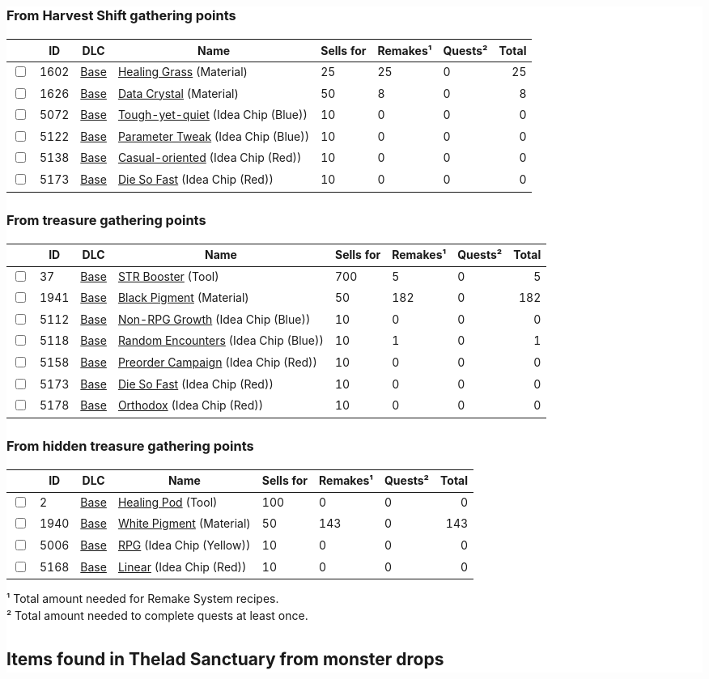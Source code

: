 
### From Harvest Shift gathering points

|    | ID | DLC | Name | Sells for | Remakes¹ | Quests² | Total |
| -- | -- | --- | ---- | --------- | -------- | ------- | ----: |
| <input type="checkbox" id="rb1-item-1-1602" class="trackbox" /> | 1602 | [Base](/neptunia/rb1/dlc/1-base.html) | [Healing Grass](/neptunia/rb1/item/1-1602-healing-grass.html) (Material) | 25 | 25 | 0 | 25 |
| <input type="checkbox" id="rb1-item-1-1626" class="trackbox" /> | 1626 | [Base](/neptunia/rb1/dlc/1-base.html) | [Data Crystal](/neptunia/rb1/item/1-1626-data-crystal.html) (Material) | 50 | 8 | 0 | 8 |
| <input type="checkbox" id="rb1-item-1-5072" class="trackbox" /> | 5072 | [Base](/neptunia/rb1/dlc/1-base.html) | [Tough-yet-quiet](/neptunia/rb1/item/1-5072-tough-yet-quiet.html) (Idea Chip (Blue)) | 10 | 0 | 0 | 0 |
| <input type="checkbox" id="rb1-item-1-5122" class="trackbox" /> | 5122 | [Base](/neptunia/rb1/dlc/1-base.html) | [Parameter Tweak](/neptunia/rb1/item/1-5122-parameter-tweak.html) (Idea Chip (Blue)) | 10 | 0 | 0 | 0 |
| <input type="checkbox" id="rb1-item-1-5138" class="trackbox" /> | 5138 | [Base](/neptunia/rb1/dlc/1-base.html) | [Casual-oriented](/neptunia/rb1/item/1-5138-casual-oriented.html) (Idea Chip (Red)) | 10 | 0 | 0 | 0 |
| <input type="checkbox" id="rb1-item-1-5173" class="trackbox" /> | 5173 | [Base](/neptunia/rb1/dlc/1-base.html) | [Die So Fast](/neptunia/rb1/item/1-5173-die-so-fast.html) (Idea Chip (Red)) | 10 | 0 | 0 | 0 |


### From treasure gathering points

|    | ID | DLC | Name | Sells for | Remakes¹ | Quests² | Total |
| -- | -- | --- | ---- | --------- | -------- | ------- | ----: |
| <input type="checkbox" id="rb1-item-1-37" class="trackbox" /> | 37 | [Base](/neptunia/rb1/dlc/1-base.html) | [STR Booster](/neptunia/rb1/item/1-37-str-booster.html) (Tool) | 700 | 5 | 0 | 5 |
| <input type="checkbox" id="rb1-item-1-1941" class="trackbox" /> | 1941 | [Base](/neptunia/rb1/dlc/1-base.html) | [Black Pigment](/neptunia/rb1/item/1-1941-black-pigment.html) (Material) | 50 | 182 | 0 | 182 |
| <input type="checkbox" id="rb1-item-1-5112" class="trackbox" /> | 5112 | [Base](/neptunia/rb1/dlc/1-base.html) | [Non-RPG Growth](/neptunia/rb1/item/1-5112-non-rpg-growth.html) (Idea Chip (Blue)) | 10 | 0 | 0 | 0 |
| <input type="checkbox" id="rb1-item-1-5118" class="trackbox" /> | 5118 | [Base](/neptunia/rb1/dlc/1-base.html) | [Random Encounters](/neptunia/rb1/item/1-5118-random-encounters.html) (Idea Chip (Blue)) | 10 | 1 | 0 | 1 |
| <input type="checkbox" id="rb1-item-1-5158" class="trackbox" /> | 5158 | [Base](/neptunia/rb1/dlc/1-base.html) | [Preorder Campaign](/neptunia/rb1/item/1-5158-preorder-campaign.html) (Idea Chip (Red)) | 10 | 0 | 0 | 0 |
| <input type="checkbox" id="rb1-item-1-5173" class="trackbox" /> | 5173 | [Base](/neptunia/rb1/dlc/1-base.html) | [Die So Fast](/neptunia/rb1/item/1-5173-die-so-fast.html) (Idea Chip (Red)) | 10 | 0 | 0 | 0 |
| <input type="checkbox" id="rb1-item-1-5178" class="trackbox" /> | 5178 | [Base](/neptunia/rb1/dlc/1-base.html) | [Orthodox](/neptunia/rb1/item/1-5178-orthodox.html) (Idea Chip (Red)) | 10 | 0 | 0 | 0 |


### From hidden treasure gathering points

|    | ID | DLC | Name | Sells for | Remakes¹ | Quests² | Total |
| -- | -- | --- | ---- | --------- | -------- | ------- | ----: |
| <input type="checkbox" id="rb1-item-1-2" class="trackbox" /> | 2 | [Base](/neptunia/rb1/dlc/1-base.html) | [Healing Pod](/neptunia/rb1/item/1-2-healing-pod.html) (Tool) | 100 | 0 | 0 | 0 |
| <input type="checkbox" id="rb1-item-1-1940" class="trackbox" /> | 1940 | [Base](/neptunia/rb1/dlc/1-base.html) | [White Pigment](/neptunia/rb1/item/1-1940-white-pigment.html) (Material) | 50 | 143 | 0 | 143 |
| <input type="checkbox" id="rb1-item-1-5006" class="trackbox" /> | 5006 | [Base](/neptunia/rb1/dlc/1-base.html) | [RPG](/neptunia/rb1/item/1-5006-rpg.html) (Idea Chip (Yellow)) | 10 | 0 | 0 | 0 |
| <input type="checkbox" id="rb1-item-1-5168" class="trackbox" /> | 5168 | [Base](/neptunia/rb1/dlc/1-base.html) | [Linear](/neptunia/rb1/item/1-5168-linear.html) (Idea Chip (Red)) | 10 | 0 | 0 | 0 |


¹ Total amount needed for Remake System recipes.<br />² Total amount needed to complete quests at least once.

## Items found in Thelad Sanctuary from monster drops

